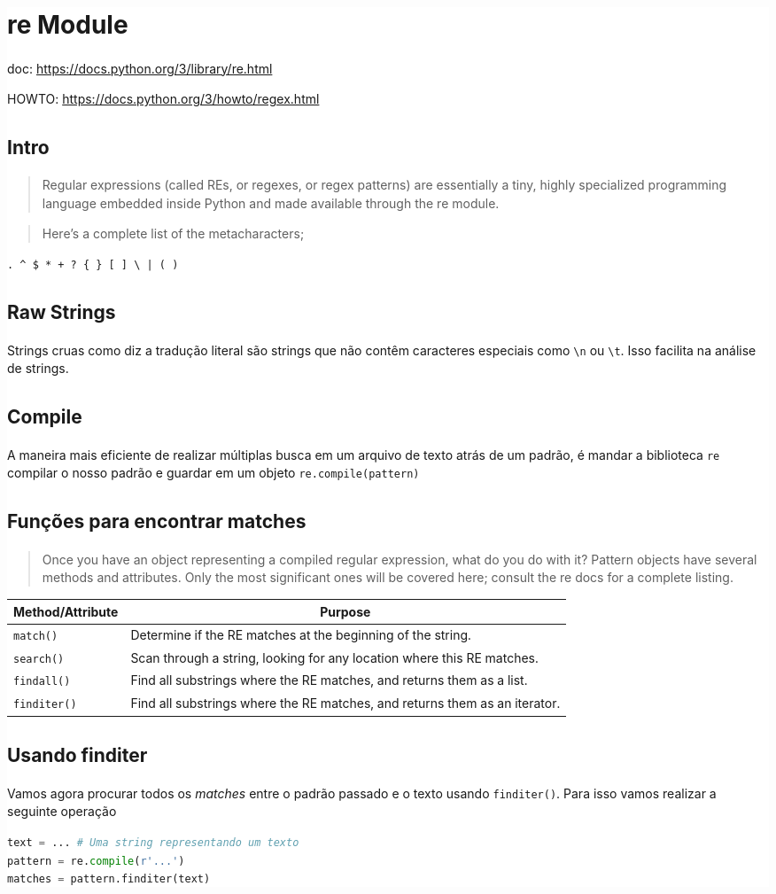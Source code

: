 # re Module


doc: https://docs.python.org/3/library/re.html

HOWTO: https://docs.python.org/3/howto/regex.html

## Intro

> Regular expressions (called REs, or regexes, or regex patterns) are essentially a tiny, highly specialized programming language embedded inside Python and made available through the re module.

>Here’s a complete list of the metacharacters;

```
. ^ $ * + ? { } [ ] \ | ( )
```

## Raw Strings

Strings cruas como diz a tradução literal são strings que não contêm caracteres especiais como `\n` ou `\t`. Isso facilita na análise de strings.

## Compile

A maneira mais eficiente de realizar múltiplas busca em um arquivo de texto atrás de um padrão, é mandar a biblioteca `re` compilar o nosso padrão e guardar em um objeto `re.compile(pattern)`

## Funções para encontrar matches

> Once you have an object representing a compiled regular expression, what do you do with it? Pattern objects have several methods and attributes. Only the most significant ones will be covered here; consult the re docs for a complete listing.

| Method/Attribute | Purpose|
|-|-|
| `match()`| Determine if the RE matches at the beginning of the string.|
| `search()`| Scan through a string, looking for any location where this RE matches.|
| `findall()`| Find all substrings where the RE matches, and returns them as a list.|
| `finditer()`| Find all substrings where the RE matches, and returns them as an iterator. |

## Usando finditer

Vamos agora procurar todos os *matches* entre o padrão passado e o texto usando `finditer()`. Para isso vamos realizar a seguinte operação

```python
text = ... # Uma string representando um texto
pattern = re.compile(r'...')
matches = pattern.finditer(text)
```
